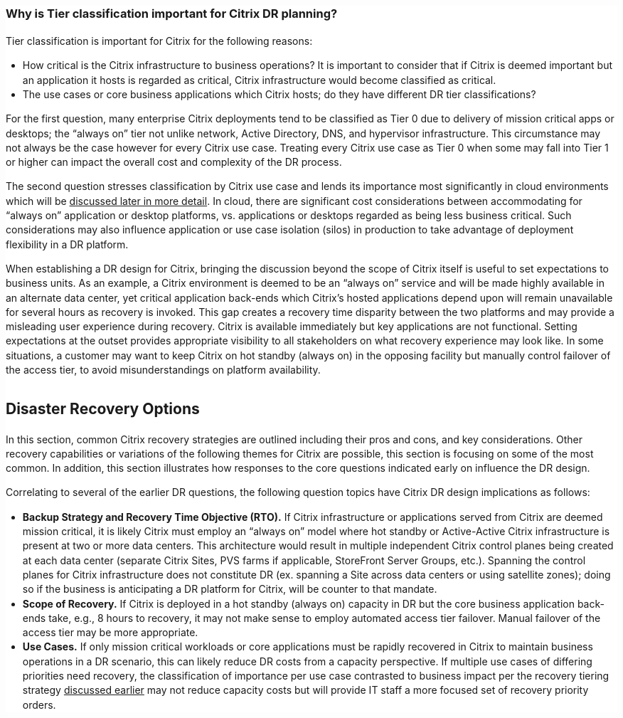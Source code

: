 ### Why is Tier classification important for Citrix DR planning?

Tier classification is important for Citrix for the following reasons:

-  How critical is the Citrix infrastructure to business operations? It is important to consider that if Citrix is deemed important but an application it hosts is regarded as critical, Citrix infrastructure would become classified as critical.
-  The use cases or core business applications which Citrix hosts; do they have different DR tier classifications?

For the first question, many enterprise Citrix deployments tend to be classified as Tier 0 due to delivery of mission critical apps or desktops; the “always on” tier not unlike network, Active Directory, DNS, and hypervisor infrastructure. This circumstance may not always be the case however for every Citrix use case. Treating every Citrix use case as Tier 0 when some may fall into Tier 1 or higher can impact the overall cost and complexity of the DR process.

The second question stresses classification by Citrix use case and lends its importance most significantly in cloud environments which will be [discussed later in more detail](#disaster-recovery-in-public-cloud). In cloud, there are significant cost considerations between accommodating for “always on” application or desktop platforms, vs. applications or desktops regarded as being less business critical. Such considerations may also influence application or use case isolation (silos) in production to take advantage of deployment flexibility in a DR platform.

When establishing a DR design for Citrix, bringing the discussion beyond the scope of Citrix itself is useful to set expectations to business units. As an example, a Citrix environment is deemed to be an “always on” service and will be made highly available in an alternate data center, yet critical application back-ends which Citrix’s hosted applications depend upon will remain unavailable for several hours as recovery is invoked. This gap creates a recovery time disparity between the two platforms and may provide a misleading user experience during recovery. Citrix is available immediately but key applications are not functional. Setting expectations at the outset provides appropriate visibility to all stakeholders on what recovery experience may look like. In some situations, a customer may want to keep Citrix on hot standby (always on) in the opposing facility but manually control failover of the access tier, to avoid misunderstandings on platform availability.

## Disaster Recovery Options

In this section, common Citrix recovery strategies are outlined including their pros and cons, and key considerations. Other recovery capabilities or variations of the following themes for Citrix are possible, this section is focusing on some of the most common. In addition, this section illustrates how responses to the core questions indicated early on influence the DR design.

Correlating to several of the earlier DR questions, the following question topics have Citrix DR design implications as follows:

-  **Backup Strategy and Recovery Time Objective (RTO).** If Citrix infrastructure or applications served from Citrix are deemed mission critical, it is likely Citrix must employ an “always on” model where hot standby or Active-Active Citrix infrastructure is present at two or more data centers. This architecture would result in multiple independent Citrix control planes being created at each data center (separate Citrix Sites, PVS farms if applicable, StoreFront Server Groups, etc.). Spanning the control planes for Citrix infrastructure does not constitute DR (ex. spanning a Site across data centers or using satellite zones); doing so if the business is anticipating a DR platform for Citrix, will be counter to that mandate.
-  **Scope of Recovery.** If Citrix is deployed in a hot standby (always on) capacity in DR but the core business application back-ends take, e.g., 8 hours to recovery, it may not make sense to employ automated access tier failover. Manual failover of the access tier may be more appropriate.
-  **Use Cases.** If only mission critical workloads or core applications must be rapidly recovered in Citrix to maintain business operations in a DR scenario, this can likely reduce DR costs from a capacity perspective. If multiple use cases of differing priorities need recovery, the classification of importance per use case contrasted to business impact per the recovery tiering strategy [discussed earlier](#disaster-recovery-tier-classifications) may not reduce capacity costs but will provide IT staff a more focused set of recovery priority orders.